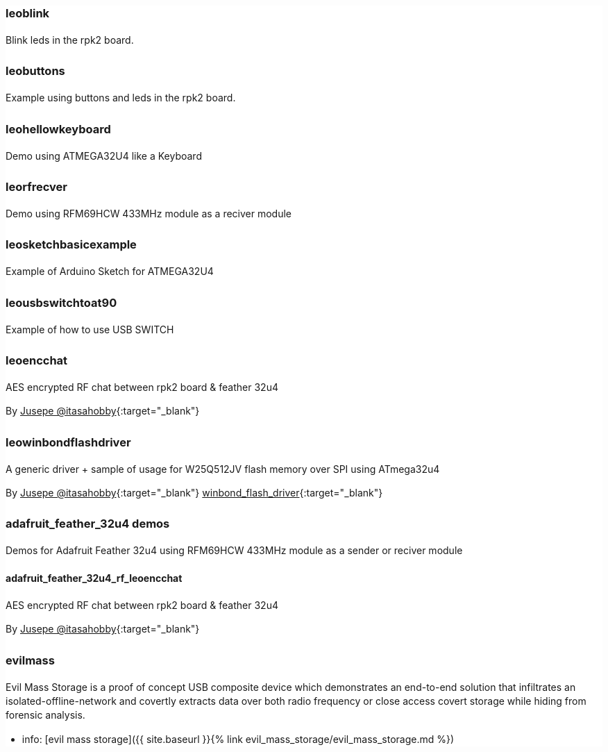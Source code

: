 ### leoblink

Blink leds in the rpk2 board.

### leobuttons

Example using buttons and leds in the rpk2 board.

### leohellowkeyboard

Demo using ATMEGA32U4 like a Keyboard

### leorfrecver

Demo using RFM69HCW 433MHz module as a reciver module

### leosketchbasicexample

Example of Arduino Sketch for ATMEGA32U4

### leousbswitchtoat90

Example of how to use USB SWITCH

### leoencchat

AES encrypted RF chat between rpk2 board & feather 32u4 

By [Jusepe @itasahobby](https://github.com/itasahobby){:target="_blank"}

### leowinbondflashdriver

A generic driver + sample of usage for W25Q512JV flash memory over SPI using ATmega32u4

By [Jusepe @itasahobby](https://github.com/itasahobby){:target="_blank"} [winbond_flash_driver](https://github.com/itasahobby/winbond_flash_driver){:target="_blank"}

### adafruit_feather_32u4 demos

Demos for Adafruit Feather 32u4 using RFM69HCW 433MHz module as a sender or reciver module

#### adafruit_feather_32u4_rf_leoencchat

AES encrypted RF chat between rpk2 board & feather 32u4 

By [Jusepe @itasahobby](https://github.com/itasahobby){:target="_blank"}

### evilmass

Evil Mass Storage is a proof of concept USB composite device which demonstrates an end-to-end solution that infiltrates an isolated-offline-network and covertly extracts data over both radio frequency or close access covert storage while hiding from forensic analysis.

+ info: [evil mass storage]({{ site.baseurl }}{% link evil_mass_storage/evil_mass_storage.md %})  
